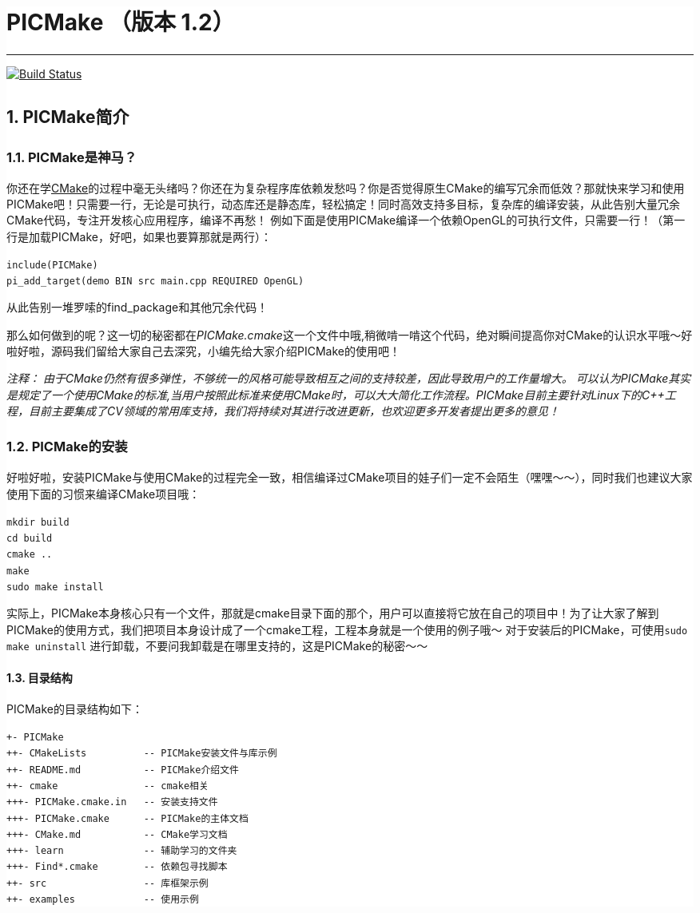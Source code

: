 # PICMake （版本 1.2）

---

[![Build Status](https://travis-ci.org/zdzhaoyong/PICMake.svg?branch=master)](https://travis-ci.org/zdzhaoyong/PICMake)

## 1. PICMake简介
### 1.1. PICMake是神马？
你还在学[CMake](./cmake/CMake.md)的过程中毫无头绪吗？你还在为复杂程序库依赖发愁吗？你是否觉得原生CMake的编写冗余而低效？那就快来学习和使用PICMake吧！只需要一行，无论是可执行，动态库还是静态库，轻松搞定！同时高效支持多目标，复杂库的编译安装，从此告别大量冗余CMake代码，专注开发核心应用程序，编译不再愁！
例如下面是使用PICMake编译一个依赖OpenGL的可执行文件，只需要一行！（第一行是加载PICMake，好吧，如果也要算那就是两行）：
```
include(PICMake)
pi_add_target(demo BIN src main.cpp REQUIRED OpenGL)
```
从此告别一堆罗嗦的find_package和其他冗余代码！

那么如何做到的呢？这一切的秘密都在*PICMake.cmake*这一个文件中哦,稍微啃一啃这个代码，绝对瞬间提高你对CMake的认识水平哦～好啦好啦，源码我们留给大家自己去深究，小编先给大家介绍PICMake的使用吧！

*注释：
由于CMake仍然有很多弹性，不够统一的风格可能导致相互之间的支持较差，因此导致用户的工作量增大。
可以认为PICMake其实是规定了一个使用CMake的标准,当用户按照此标准来使用CMake时，可以大大简化工作流程。PICMake目前主要针对Linux下的C++工程，目前主要集成了CV领域的常用库支持，我们将持续对其进行改进更新，也欢迎更多开发者提出更多的意见！*


### 1.2. PICMake的安装
好啦好啦，安装PICMake与使用CMake的过程完全一致，相信编译过CMake项目的娃子们一定不会陌生（嘿嘿～～），同时我们也建议大家使用下面的习惯来编译CMake项目哦：
```
mkdir build
cd build
cmake ..
make
sudo make install
```
实际上，PICMake本身核心只有一个文件，那就是cmake目录下面的那个，用户可以直接将它放在自己的项目中！为了让大家了解到PICMake的使用方式，我们把项目本身设计成了一个cmake工程，工程本身就是一个使用的例子哦～
对于安装后的PICMake，可使用`sudo make uninstall` 进行卸载，不要问我卸载是在哪里支持的，这是PICMake的秘密～～

#### 1.3. 目录结构
PICMake的目录结构如下：
```
+- PICMake
++- CMakeLists          -- PICMake安装文件与库示例
++- README.md           -- PICMake介绍文件
++- cmake               -- cmake相关
+++- PICMake.cmake.in   -- 安装支持文件
+++- PICMake.cmake      -- PICMake的主体文档
+++- CMake.md           -- CMake学习文档
+++- learn              -- 辅助学习的文件夹
+++- Find*.cmake        -- 依赖包寻找脚本
++- src                 -- 库框架示例
++- examples            -- 使用示例
```
